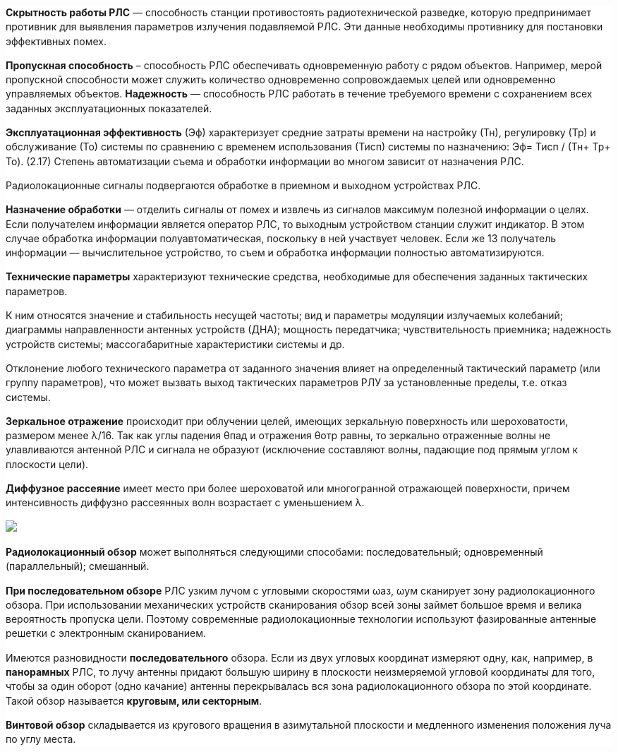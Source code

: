**Скрытность работы РЛС** — способность станции противостоять радиотехнической разведке, которую предпринимает противник для выявления параметров излучения подавляемой РЛС. Эти данные необходимы противнику для постановки эффективных помех.

**Пропускная способность** – способность РЛС обеспечивать одновременную работу с рядом объектов. Например, мерой пропускной способности может служить количество одновременно сопровождаемых целей или одновременно управляемых объектов. **Надежность** — способность РЛС работать в течение требуемого времени с сохранением всех заданных эксплуатационных показателей.

**Эксплуатационная эффективность** \(Эф\) характеризует средние затраты времени на настройку \(Тн\), регулировку \(Тр\) и обслуживание \(То\) системы по сравнению с временем использования \(Тисп\) системы по назначению: Эф= Тисп / \(Тн+ Тр+ То\). \(2.17\) Степень автоматизации съема и обработки информации во многом зависит от назначения РЛС.

Радиолокационные сигналы подвергаются обработке в приемном и выходном устройствах РЛС.

**Назначение обработки** — отделить сигналы от помех и извлечь из сигналов максимум полезной информации о целях. Если получателем информации является оператор РЛС, то выходным устройством станции служит индикатор. В этом случае обработка информации полуавтоматическая, поскольку в ней участвует человек. Если же 13 получатель информации — вычислительное устройство, то съем и обработка информации полностью автоматизируются.

 **Технические параметры** характеризуют технические средства, необходимые для обеспечения заданных тактических параметров.

К ним относятся значение и стабильность несущей частоты; вид и параметры модуляции излучаемых колебаний; диаграммы направленности антенных устройств \(ДНА\); мощность передатчика; чувствительность приемника; надежность устройств системы; массогабаритные характеристики системы и др.

Отклонение любого технического параметра от заданного значения влияет на определенный тактический параметр \(или группу параметров\), что может вызвать выход тактических параметров РЛУ за установленные пределы, т.е. отказ системы.

**Зеркальное отражение** происходит при облучении целей, имеющих зеркальную поверхность или шероховатости, размером менее λ/16. Так как углы падения θпад и отражения θотр равны, то зеркально отраженные волны не улавливаются антенной РЛС и сигнала не образуют \(исключение составляют волны, падающие под прямым углом к плоскости цели\).

**Диффузное рассеяние** имеет место при более шероховатой или многогранной отражающей поверхности, причем интенсивность диффузно рассеянных волн возрастает с уменьшением λ.

![](https://telegra.ph/file/ae2d47ec89df736f27dc4.png)

**Радиолокационный обзор** может выполняться следующими способами: последовательный; одновременный \(параллельный\); смешанный.

**При последовательном обзоре** РЛС узким лучом с угловыми скоростями ωаз, ωум сканирует зону радиолокационного обзора. При использовании механических устройств сканирования обзор всей зоны займет большое время и велика вероятность пропуска цели. Поэтому современные радиолокационные технологии используют фазированные антенные решетки с электронным сканированием.

Имеются разновидности **последовательного** обзора. Если из двух угловых координат измеряют одну, как, например, в **панорамных** РЛС, то лучу антенны придают большую ширину в плоскости неизмеряемой угловой координаты для того, чтобы за один оборот \(одно качание\) антенны перекрывалась вся зона радиолокационного обзора по этой координате. Такой обзор называется **круговым, или секторным**.

 **Винтовой обзор** складывается из кругового вращения в азимутальной плоскости и медленного изменения положения луча по углу места.
